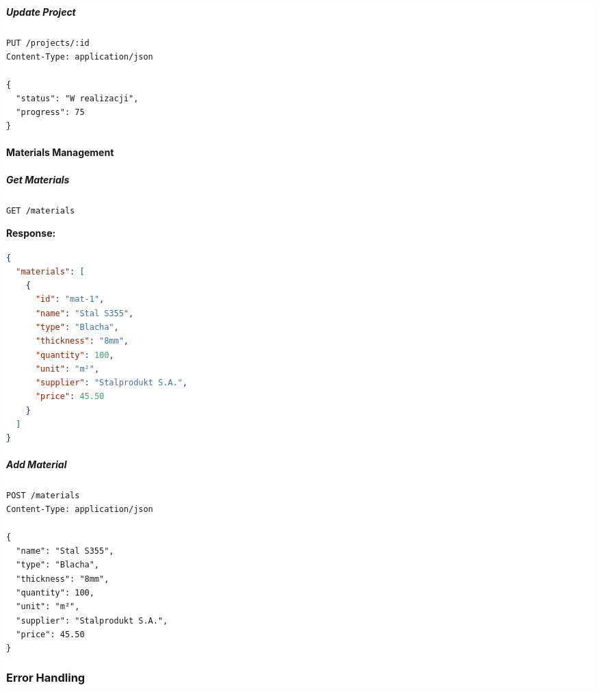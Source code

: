 ##### Update Project
```http
PUT /projects/:id
Content-Type: application/json

{
  "status": "W realizacji",
  "progress": 75
}
```

#### Materials Management

##### Get Materials
```http
GET /materials
```

**Response:**
```json
{
  "materials": [
    {
      "id": "mat-1",
      "name": "Stal S355",
      "type": "Blacha",
      "thickness": "8mm",
      "quantity": 100,
      "unit": "m²",
      "supplier": "Stalprodukt S.A.",
      "price": 45.50
    }
  ]
}
```

##### Add Material
```http
POST /materials
Content-Type: application/json

{
  "name": "Stal S355",
  "type": "Blacha",
  "thickness": "8mm",
  "quantity": 100,
  "unit": "m²",
  "supplier": "Stalprodukt S.A.",
  "price": 45.50
}
```

### Error Handling
